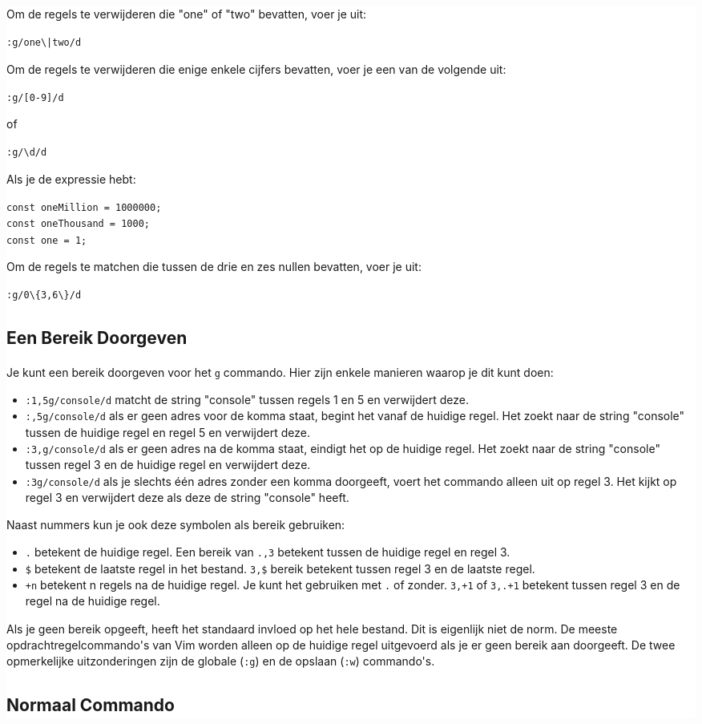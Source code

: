 Om de regels te verwijderen die "one" of "two" bevatten, voer je uit:

```shell
:g/one\|two/d
```

Om de regels te verwijderen die enige enkele cijfers bevatten, voer je een van de volgende uit:

```shell
:g/[0-9]/d
```

of

```shell
:g/\d/d
```

Als je de expressie hebt:

```shell
const oneMillion = 1000000;
const oneThousand = 1000;
const one = 1;
```

Om de regels te matchen die tussen de drie en zes nullen bevatten, voer je uit:

```shell
:g/0\{3,6\}/d
```

## Een Bereik Doorgeven

Je kunt een bereik doorgeven voor het `g` commando. Hier zijn enkele manieren waarop je dit kunt doen:
- `:1,5g/console/d` matcht de string "console" tussen regels 1 en 5 en verwijdert deze.
- `:,5g/console/d` als er geen adres voor de komma staat, begint het vanaf de huidige regel. Het zoekt naar de string "console" tussen de huidige regel en regel 5 en verwijdert deze.
- `:3,g/console/d` als er geen adres na de komma staat, eindigt het op de huidige regel. Het zoekt naar de string "console" tussen regel 3 en de huidige regel en verwijdert deze.
- `:3g/console/d` als je slechts één adres zonder een komma doorgeeft, voert het commando alleen uit op regel 3. Het kijkt op regel 3 en verwijdert deze als deze de string "console" heeft.

Naast nummers kun je ook deze symbolen als bereik gebruiken:
- `.` betekent de huidige regel. Een bereik van `.,3` betekent tussen de huidige regel en regel 3.
- `$` betekent de laatste regel in het bestand. `3,$` bereik betekent tussen regel 3 en de laatste regel.
- `+n` betekent n regels na de huidige regel. Je kunt het gebruiken met `.` of zonder. `3,+1` of `3,.+1` betekent tussen regel 3 en de regel na de huidige regel.

Als je geen bereik opgeeft, heeft het standaard invloed op het hele bestand. Dit is eigenlijk niet de norm. De meeste opdrachtregelcommando's van Vim worden alleen op de huidige regel uitgevoerd als je er geen bereik aan doorgeeft. De twee opmerkelijke uitzonderingen zijn de globale (`:g`) en de opslaan (`:w`) commando's.

## Normaal Commando

